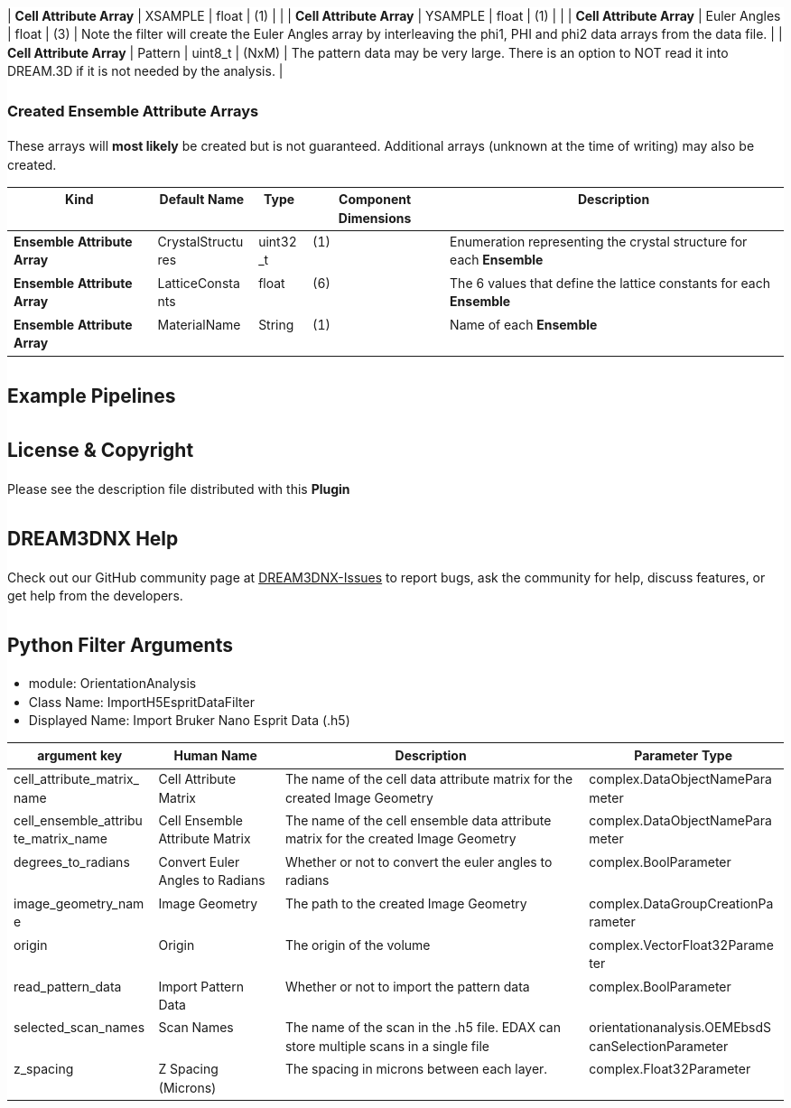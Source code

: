 | **Cell Attribute Array**  | XSAMPLE | float | (1) |  |
| **Cell Attribute Array**  | YSAMPLE | float | (1) |  |
| **Cell Attribute Array**  | Euler Angles | float | (3) | Note the filter will create the Euler Angles array by interleaving the phi1, PHI and phi2 data arrays from the data file.  |
| **Cell Attribute Array**  | Pattern           | uint8_t   | (NxM) | The pattern data may be very large. There is an option to NOT read it into DREAM.3D if it is not needed by the analysis.   |


### Created Ensemble Attribute Arrays 

These arrays will **most likely** be created but is not guaranteed. Additional arrays (unknown at the time of writing) may also be created.

| Kind | Default Name | Type | Component Dimensions | Description |
|------|--------------|------|----------------------|-------------|
| **Ensemble Attribute Array** | CrystalStructures | uint32_t | (1) | Enumeration representing the crystal structure for each **Ensemble** |
| **Ensemble Attribute Array** | LatticeConstants | float | (6) | The 6 values that define the lattice constants for each **Ensemble**|
| **Ensemble Attribute Array** | MaterialName | String | (1) | Name of each **Ensemble** |



## Example Pipelines 


## License & Copyright 

Please see the description file distributed with this **Plugin**

## DREAM3DNX Help

Check out our GitHub community page at [DREAM3DNX-Issues](https://github.com/BlueQuartzSoftware/DREAM3DNX-Issues) to report bugs, ask the community for help, discuss features, or get help from the developers.

## Python Filter Arguments

+ module: OrientationAnalysis
+ Class Name: ImportH5EspritDataFilter
+ Displayed Name: Import Bruker Nano Esprit Data (.h5)

| argument key | Human Name | Description | Parameter Type |
|--------------|------------|-------------|----------------|
| cell_attribute_matrix_name | Cell Attribute Matrix | The name of the cell data attribute matrix for the created Image Geometry | complex.DataObjectNameParameter |
| cell_ensemble_attribute_matrix_name | Cell Ensemble Attribute Matrix | The name of the cell ensemble data attribute matrix for the created Image Geometry | complex.DataObjectNameParameter |
| degrees_to_radians | Convert Euler Angles to Radians | Whether or not to convert the euler angles to radians | complex.BoolParameter |
| image_geometry_name | Image Geometry | The path to the created Image Geometry | complex.DataGroupCreationParameter |
| origin | Origin | The origin of the volume | complex.VectorFloat32Parameter |
| read_pattern_data | Import Pattern Data | Whether or not to import the pattern data | complex.BoolParameter |
| selected_scan_names | Scan Names | The name of the scan in the .h5 file. EDAX can store multiple scans in a single file | orientationanalysis.OEMEbsdScanSelectionParameter |
| z_spacing | Z Spacing (Microns) | The spacing in microns between each layer. | complex.Float32Parameter |

